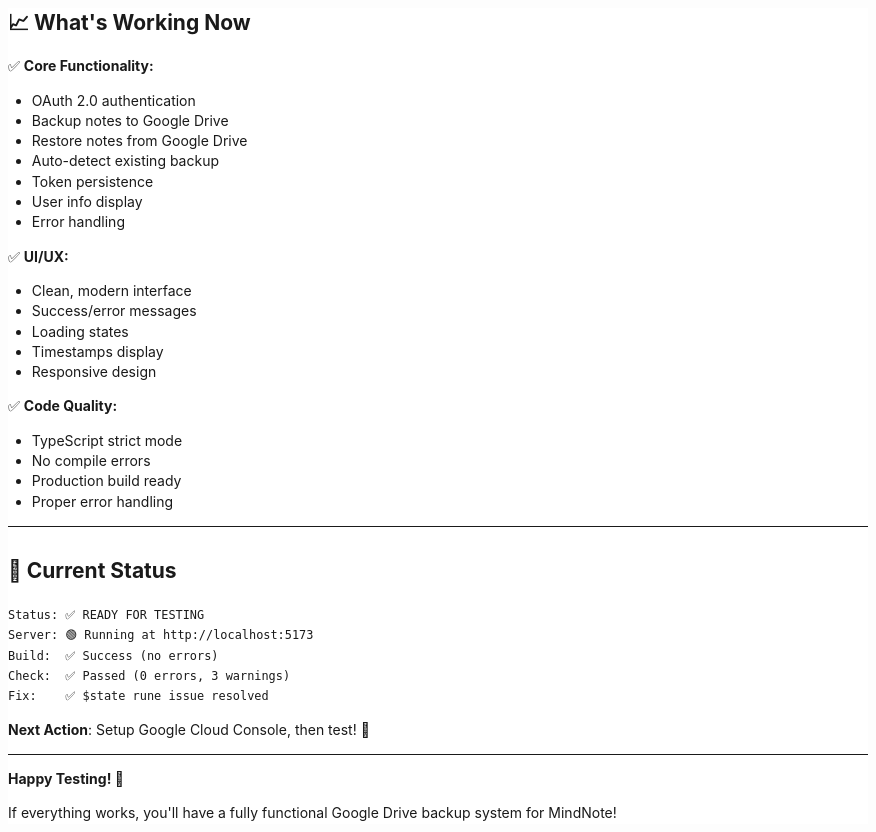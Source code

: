
## 📈 What's Working Now

✅ **Core Functionality:**
- OAuth 2.0 authentication
- Backup notes to Google Drive
- Restore notes from Google Drive
- Auto-detect existing backup
- Token persistence
- User info display
- Error handling

✅ **UI/UX:**
- Clean, modern interface
- Success/error messages
- Loading states
- Timestamps display
- Responsive design

✅ **Code Quality:**
- TypeScript strict mode
- No compile errors
- Production build ready
- Proper error handling

---

## 🌟 Current Status

```
Status: ✅ READY FOR TESTING
Server: 🟢 Running at http://localhost:5173
Build:  ✅ Success (no errors)
Check:  ✅ Passed (0 errors, 3 warnings)
Fix:    ✅ $state rune issue resolved
```

**Next Action**: Setup Google Cloud Console, then test! 🚀

---

**Happy Testing! 🎉**

If everything works, you'll have a fully functional Google Drive backup system for MindNote!
